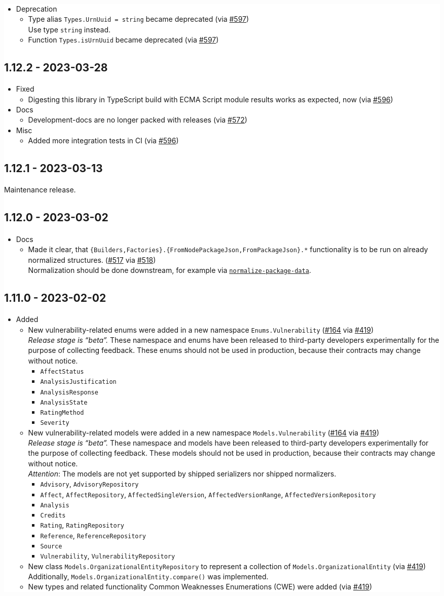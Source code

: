 * Deprecation
  * Type alias `Types.UrnUuid = string` became deprecated (via [#597])  
    Use type `string` instead.
  * Function `Types.isUrnUuid` became deprecated (via [#597])

[#588]: https://github.com/CycloneDX/cyclonedx-javascript-library/issues/588
[#597]: https://github.com/CycloneDX/cyclonedx-javascript-library/pull/597

## 1.12.2 - 2023-03-28

* Fixed
  * Digesting this library in TypeScript build with ECMA Script module results works as expected, now (via [#596])
* Docs
  * Development-docs are no longer packed with releases (via [#572])
* Misc
  * Added more integration tests in CI (via [#596])

[#572]: https://github.com/CycloneDX/cyclonedx-javascript-library/pull/572
[#596]: https://github.com/CycloneDX/cyclonedx-javascript-library/pull/596

## 1.12.1 - 2023-03-13

Maintenance release.

## 1.12.0 - 2023-03-02

* Docs
  * Made it clear, that `{Builders,Factories}.{FromNodePackageJson,FromPackageJson}.*` functionality is to be run on already normalized structures. ([#517] via [#518])  
    Normalization should be done downstream, for example via [`normalize-package-data`](https://www.npmjs.com/package/normalize-package-data).

[#517]: https://github.com/CycloneDX/cyclonedx-javascript-library/issues/517
[#518]: https://github.com/CycloneDX/cyclonedx-javascript-library/pull/518

## 1.11.0 - 2023-02-02

* Added
  * New vulnerability-related enums were added in a new namespace `Enums.Vulnerability` ([#164] via [#419])  
    _Release stage is “beta”._ These namespace and enums have been released to third-party developers experimentally for the purpose of collecting feedback. These enums should not be used in production, because their contracts may change without notice.
    * `AffectStatus`
    * `AnalysisJustification`
    * `AnalysisResponse`
    * `AnalysisState`
    * `RatingMethod`
    * `Severity`
  * New vulnerability-related models were added in a new namespace `Models.Vulnerability` ([#164] via [#419])  
    _Release stage is “beta”._ These namespace and models have been released to third-party developers experimentally for the purpose of collecting feedback. These models should not be used in production, because their contracts may change without notice.  
    _Attention_: The models are not yet supported by shipped serializers nor shipped normalizers.
    * `Advisory`, `AdvisoryRepository`
    * `Affect`, `AffectRepository`, `AffectedSingleVersion`, `AffectedVersionRange`, `AffectedVersionRepository`
    * `Analysis`
    * `Credits`
    * `Rating`, `RatingRepository`
    * `Reference`, `ReferenceRepository`
    * `Source`
    * `Vulnerability`, `VulnerabilityRepository`
  * New class `Models.OrganizationalEntityRepository` to represent a collection of `Models.OrganizationalEntity` (via [#419])  
    Additionally, `Models.OrganizationalEntity.compare()` was implemented.
  * New types and related functionality Common Weaknesses Enumerations (CWE) were added (via [#419])  

[#164]: https://github.com/CycloneDX/cyclonedx-javascript-library/issues/164
[#271]: https://github.com/CycloneDX/cyclonedx-javascript-library/issues/271
[#516]: https://github.com/CycloneDX/cyclonedx-javascript-library/issues/516
[#530]: https://github.com/CycloneDX/cyclonedx-javascript-library/issues/530
[#547]: https://github.com/CycloneDX/cyclonedx-javascript-library/pull/547
[#722]: https://github.com/CycloneDX/cyclonedx-javascript-library/pull/722
[#747]: https://github.com/CycloneDX/cyclonedx-javascript-library/issues/747
[#752]: https://github.com/CycloneDX/cyclonedx-javascript-library/pull/752
[#753]: https://github.com/CycloneDX/cyclonedx-javascript-library/pull/753
[#549]: https://github.com/CycloneDX/cyclonedx-javascript-library/issues/549
[#620]: https://github.com/CycloneDX/cyclonedx-javascript-library/issues/620
[#644]: https://github.com/CycloneDX/cyclonedx-javascript-library/pull/644
[#652]: https://github.com/CycloneDX/cyclonedx-javascript-library/pull/652
[#686]: https://github.com/CycloneDX/cyclonedx-javascript-library/pull/686
[#691]: https://github.com/CycloneDX/cyclonedx-javascript-library/pull/691
[#602]: https://github.com/CycloneDX/cyclonedx-javascript-library/issues/602
[#617]: https://github.com/CycloneDX/cyclonedx-javascript-library/pull/617
[#623]: https://github.com/CycloneDX/cyclonedx-javascript-library/pull/623
[#599]: https://github.com/CycloneDX/cyclonedx-javascript-library/issues/599
[#600]: https://github.com/CycloneDX/cyclonedx-javascript-library/pull/600
[#598]: https://github.com/CycloneDX/cyclonedx-javascript-library/pull/598
[#164]: https://github.com/CycloneDX/cyclonedx-javascript-library/issues/164
[#318]: https://github.com/CycloneDX/cyclonedx-javascript-library/pull/318
[#419]: https://github.com/CycloneDX/cyclonedx-javascript-library/pull/419
[#453]: https://github.com/CycloneDX/cyclonedx-javascript-library/pull/453
[#454]: https://github.com/CycloneDX/cyclonedx-javascript-library/pull/454
[#460]: https://github.com/CycloneDX/cyclonedx-javascript-library/pull/460
[#463]: https://github.com/CycloneDX/cyclonedx-javascript-library/pull/463
[#57]:  https://github.com/CycloneDX/cyclonedx-javascript-library/issues/57
[#165]: https://github.com/CycloneDX/cyclonedx-javascript-library/pull/165
[#382]: https://github.com/CycloneDX/cyclonedx-javascript-library/pull/382
[#423]: https://github.com/CycloneDX/cyclonedx-javascript-library/pull/423
[#431]: https://github.com/CycloneDX/cyclonedx-javascript-library/pull/431
[#432]: https://github.com/CycloneDX/cyclonedx-javascript-library/pull/432
[#433]: https://github.com/CycloneDX/cyclonedx-javascript-library/pull/433
[#436]: https://github.com/CycloneDX/cyclonedx-javascript-library/pull/436
[#437]: https://github.com/CycloneDX/cyclonedx-javascript-library/pull/437
[#438]: https://github.com/CycloneDX/cyclonedx-javascript-library/pull/438
[#439]: https://github.com/CycloneDX/cyclonedx-javascript-library/issues/439
[#440]: https://github.com/CycloneDX/cyclonedx-javascript-library/pull/440
[#445]: https://github.com/CycloneDX/cyclonedx-javascript-library/pull/445
[badges/shields#8671]: https://github.com/badges/shields/issues/8671
[#371]: https://github.com/CycloneDX/cyclonedx-javascript-library/pull/371
[#360]: https://github.com/CycloneDX/cyclonedx-javascript-library/pull/360
[#317]: https://github.com/CycloneDX/cyclonedx-javascript-library/pull/317
[#335]: https://github.com/CycloneDX/cyclonedx-javascript-library/pull/335
[#308]: https://github.com/CycloneDX/cyclonedx-javascript-library/issues/308
[#309]: https://github.com/CycloneDX/cyclonedx-javascript-library/pull/309
[#291]: https://github.com/CycloneDX/cyclonedx-javascript-library/issues/291
[#292]: https://github.com/CycloneDX/cyclonedx-javascript-library/pull/292
[#243]: https://github.com/CycloneDX/cyclonedx-javascript-library/pull/243
[#246]: https://github.com/CycloneDX/cyclonedx-javascript-library/pull/246
[#250]: https://github.com/CycloneDX/cyclonedx-javascript-library/pull/250
[#230]: https://github.com/CycloneDX/cyclonedx-javascript-library/pull/230
[#229]: https://github.com/CycloneDX/cyclonedx-javascript-library/pull/229
[#212]: https://github.com/CycloneDX/cyclonedx-javascript-library/pull/212
[#208]: https://github.com/CycloneDX/cyclonedx-javascript-library/pull/208
[#210]: https://github.com/CycloneDX/cyclonedx-javascript-library/pull/210
[#204]: https://github.com/CycloneDX/cyclonedx-javascript-library/issues/178
[#207]: https://github.com/CycloneDX/cyclonedx-javascript-library/pull/207
[#190]: https://github.com/CycloneDX/cyclonedx-javascript-library/pull/190
[#180]: https://github.com/CycloneDX/cyclonedx-javascript-library/pull/180
[#178]: https://github.com/CycloneDX/cyclonedx-javascript-library/issues/178
[#179]: https://github.com/CycloneDX/cyclonedx-javascript-library/pull/179
[#166]: https://github.com/CycloneDX/cyclonedx-javascript-library/pull/166
[#175]: https://github.com/CycloneDX/cyclonedx-javascript-library/issues/175
[#176]: https://github.com/CycloneDX/cyclonedx-javascript-library/pull/176
[#152]: https://github.com/CycloneDX/cyclonedx-javascript-library/issues/152
[#153]: https://github.com/CycloneDX/cyclonedx-javascript-library/pull/153
[#141]: https://github.com/CycloneDX/cyclonedx-javascript-library/pull/141
[#150]: https://github.com/CycloneDX/cyclonedx-javascript-library/pull/150
[#151]: https://github.com/CycloneDX/cyclonedx-javascript-library/pull/151
[CDX-specification#9b04a94474dfcabafe7d3a9f8db6c7e5eb868adb]: https://github.com/CycloneDX/specification/tree/9b04a94474dfcabafe7d3a9f8db6c7e5eb868adb
[#145]: https://github.com/CycloneDX/cyclonedx-javascript-library/pull/145
[#146]: https://github.com/CycloneDX/cyclonedx-javascript-library/pull/146
[#148]: https://github.com/CycloneDX/cyclonedx-javascript-library/pull/148
[#132]: https://github.com/CycloneDX/cyclonedx-javascript-library/issues/132
[#136]: https://github.com/CycloneDX/cyclonedx-javascript-library/pull/136
[#137]: https://github.com/CycloneDX/cyclonedx-javascript-library/pull/137
[#138]: https://github.com/CycloneDX/cyclonedx-javascript-library/pull/138
[#134]: https://github.com/CycloneDX/cyclonedx-javascript-library/pull/134
[#130]: https://github.com/CycloneDX/cyclonedx-javascript-library/issues/130
[#131]: https://github.com/CycloneDX/cyclonedx-javascript-library/pull/131
[#55]: https://github.com/CycloneDX/cyclonedx-javascript-library/pull/55
[#123]: https://github.com/CycloneDX/cyclonedx-javascript-library/pull/123
[CycloneDX]: https://cyclonedx.org/
[CycloneDX-specification]: https://github.com/CycloneDX/specification/tree/main/schema